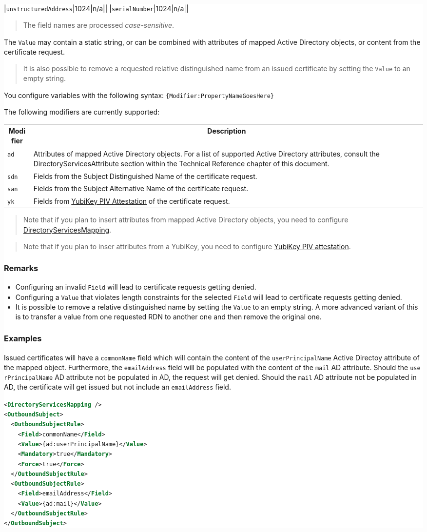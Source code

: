 |`unstructuredAddress`|1024|n/a||
|`serialNumber`|1024|n/a||

> The field names are processed _case-sensitive_.

The `Value` may contain a static string, or can be combined with attributes of mapped Active Directory objects, or content from the certificate request.

> It is also possible to remove a requested relative distinguished name from an issued certificate by setting the `Value` to an empty string.

You configure variables with the following syntax: `{Modifier:PropertyNameGoesHere}`

The following modifiers are currently supported:

|Modifier|Description|
|---|---|
|`ad`|Attributes of mapped Active Directory objects. For a list of supported Active Directory attributes, consult the [DirectoryServicesAttribute](#ds-attribute) section within the [Technical Reference](#tech-reference) chapter of this document.|
|`sdn`|Fields from the Subject Distinguished Name of the certificate request.|
|`san`|Fields from the Subject Alternative Name of the certificate request.|
|`yk`|Fields from [YubiKey PIV Attestation](#yubikey-piv-attestation) of the certificate request.|

> Note that if you plan to insert attributes from mapped Active Directory objects, you need to configure [DirectoryServicesMapping](#ds-mapping).

> Note that if you plan to inser attributes from a YubiKey, you need to configure [YubiKey PIV attestation](#yubikey-piv-attestation).

### Remarks

- Configuring an invalid `Field` will lead to certificate requests getting denied.
- Configuring a `Value` that violates length constraints for the selected `Field` will lead to certificate requests getting denied.
- It is possible to remove a relative distinguished name by setting the `Value` to an empty string. A more advanced variant of this is to transfer a value from one requested RDN to another one and then remove the original one.

### Examples

Issued certificates will have a `commonName` field which will contain the content of the `userPrincipalName` Active Directoy attribute of the mapped object. Furthermore, the `emailAddress` field will be populated with the content of the `mail` AD attribute. Should the `userPrincipalName` AD attribute not be populated in AD, the request will get denied. Should the `mail` AD attribute not be populated in AD, the certificate will get issued but not include an `emailAddress` field.

```xml
<DirectoryServicesMapping />
<OutboundSubject>
  <OutboundSubjectRule>
    <Field>commonName</Field>
    <Value>{ad:userPrincipalName}</Value>
    <Mandatory>true</Mandatory>
    <Force>true</Force>
  </OutboundSubjectRule>
  <OutboundSubjectRule>
    <Field>emailAddress</Field>
    <Value>{ad:mail}</Value>
  </OutboundSubjectRule>
</OutboundSubject>
```
